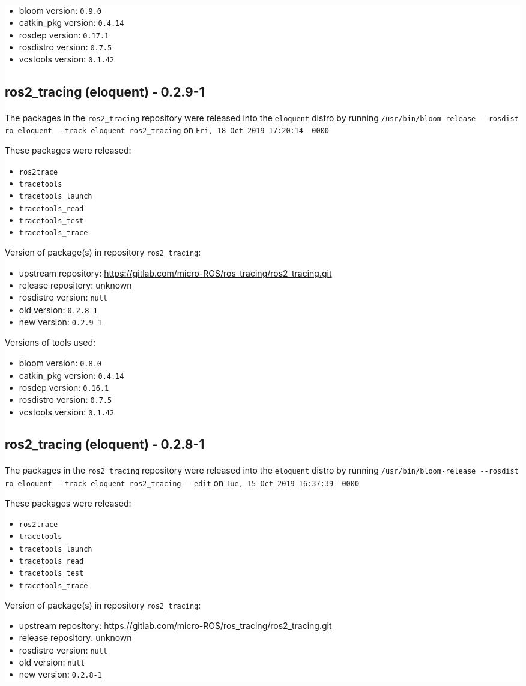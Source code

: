 - bloom version: `0.9.0`
- catkin_pkg version: `0.4.14`
- rosdep version: `0.17.1`
- rosdistro version: `0.7.5`
- vcstools version: `0.1.42`


## ros2_tracing (eloquent) - 0.2.9-1

The packages in the `ros2_tracing` repository were released into the `eloquent` distro by running `/usr/bin/bloom-release --rosdistro eloquent --track eloquent ros2_tracing` on `Fri, 18 Oct 2019 17:20:14 -0000`

These packages were released:
- `ros2trace`
- `tracetools`
- `tracetools_launch`
- `tracetools_read`
- `tracetools_test`
- `tracetools_trace`

Version of package(s) in repository `ros2_tracing`:

- upstream repository: https://gitlab.com/micro-ROS/ros_tracing/ros2_tracing.git
- release repository: unknown
- rosdistro version: `null`
- old version: `0.2.8-1`
- new version: `0.2.9-1`

Versions of tools used:

- bloom version: `0.8.0`
- catkin_pkg version: `0.4.14`
- rosdep version: `0.16.1`
- rosdistro version: `0.7.5`
- vcstools version: `0.1.42`


## ros2_tracing (eloquent) - 0.2.8-1

The packages in the `ros2_tracing` repository were released into the `eloquent` distro by running `/usr/bin/bloom-release --rosdistro eloquent --track eloquent ros2_tracing --edit` on `Tue, 15 Oct 2019 16:37:39 -0000`

These packages were released:
- `ros2trace`
- `tracetools`
- `tracetools_launch`
- `tracetools_read`
- `tracetools_test`
- `tracetools_trace`

Version of package(s) in repository `ros2_tracing`:

- upstream repository: https://gitlab.com/micro-ROS/ros_tracing/ros2_tracing.git
- release repository: unknown
- rosdistro version: `null`
- old version: `null`
- new version: `0.2.8-1`

